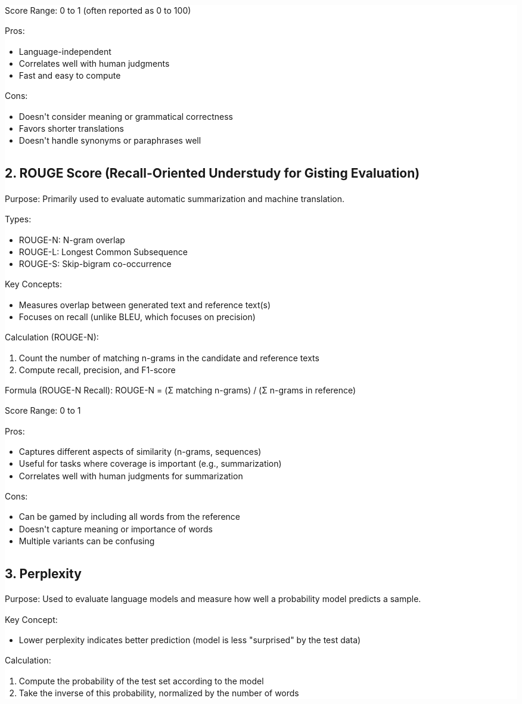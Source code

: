 Score Range: 0 to 1 (often reported as 0 to 100)

Pros:
- Language-independent
- Correlates well with human judgments
- Fast and easy to compute

Cons:
- Doesn't consider meaning or grammatical correctness
- Favors shorter translations
- Doesn't handle synonyms or paraphrases well

## 2. ROUGE Score (Recall-Oriented Understudy for Gisting Evaluation)

Purpose: 
Primarily used to evaluate automatic summarization and machine translation.

Types:
- ROUGE-N: N-gram overlap
- ROUGE-L: Longest Common Subsequence
- ROUGE-S: Skip-bigram co-occurrence

Key Concepts:
- Measures overlap between generated text and reference text(s)
- Focuses on recall (unlike BLEU, which focuses on precision)

Calculation (ROUGE-N):
1. Count the number of matching n-grams in the candidate and reference texts
2. Compute recall, precision, and F1-score

Formula (ROUGE-N Recall):
ROUGE-N = (Σ matching n-grams) / (Σ n-grams in reference)

Score Range: 0 to 1

Pros:
- Captures different aspects of similarity (n-grams, sequences)
- Useful for tasks where coverage is important (e.g., summarization)
- Correlates well with human judgments for summarization

Cons:
- Can be gamed by including all words from the reference
- Doesn't capture meaning or importance of words
- Multiple variants can be confusing

## 3. Perplexity

Purpose: 
Used to evaluate language models and measure how well a probability model predicts a sample.

Key Concept:
- Lower perplexity indicates better prediction (model is less "surprised" by the test data)

Calculation:
1. Compute the probability of the test set according to the model
2. Take the inverse of this probability, normalized by the number of words

